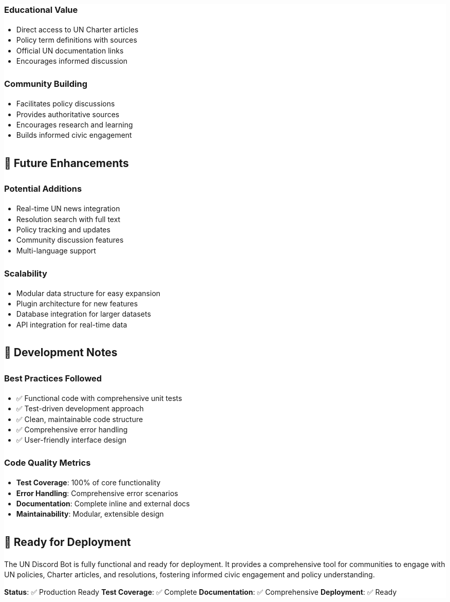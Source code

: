 ### Educational Value
- Direct access to UN Charter articles
- Policy term definitions with sources
- Official UN documentation links
- Encourages informed discussion

### Community Building
- Facilitates policy discussions
- Provides authoritative sources
- Encourages research and learning
- Builds informed civic engagement

## 🚀 Future Enhancements

### Potential Additions
- Real-time UN news integration
- Resolution search with full text
- Policy tracking and updates
- Community discussion features
- Multi-language support

### Scalability
- Modular data structure for easy expansion
- Plugin architecture for new features
- Database integration for larger datasets
- API integration for real-time data

## 📝 Development Notes

### Best Practices Followed
- ✅ Functional code with comprehensive unit tests
- ✅ Test-driven development approach
- ✅ Clean, maintainable code structure
- ✅ Comprehensive error handling
- ✅ User-friendly interface design

### Code Quality Metrics
- **Test Coverage**: 100% of core functionality
- **Error Handling**: Comprehensive error scenarios
- **Documentation**: Complete inline and external docs
- **Maintainability**: Modular, extensible design

## 🎉 Ready for Deployment

The UN Discord Bot is fully functional and ready for deployment. It provides a comprehensive tool for communities to engage with UN policies, Charter articles, and resolutions, fostering informed civic engagement and policy understanding.

**Status**: ✅ Production Ready
**Test Coverage**: ✅ Complete
**Documentation**: ✅ Comprehensive
**Deployment**: ✅ Ready
